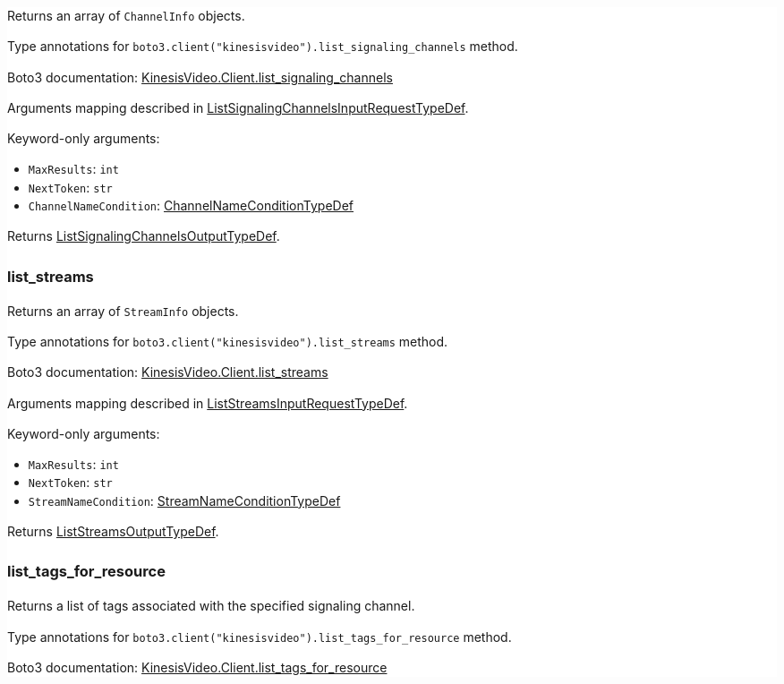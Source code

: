 Returns an array of `ChannelInfo` objects.

Type annotations for `boto3.client("kinesisvideo").list_signaling_channels`
method.

Boto3 documentation:
[KinesisVideo.Client.list_signaling_channels](https://boto3.amazonaws.com/v1/documentation/api/latest/reference/services/kinesisvideo.html#KinesisVideo.Client.list_signaling_channels)

Arguments mapping described in
[ListSignalingChannelsInputRequestTypeDef](./type_defs.md#listsignalingchannelsinputrequesttypedef).

Keyword-only arguments:

- `MaxResults`: `int`
- `NextToken`: `str`
- `ChannelNameCondition`:
  [ChannelNameConditionTypeDef](./type_defs.md#channelnameconditiontypedef)

Returns
[ListSignalingChannelsOutputTypeDef](./type_defs.md#listsignalingchannelsoutputtypedef).

<a id="list_streams"></a>

### list_streams

Returns an array of `StreamInfo` objects.

Type annotations for `boto3.client("kinesisvideo").list_streams` method.

Boto3 documentation:
[KinesisVideo.Client.list_streams](https://boto3.amazonaws.com/v1/documentation/api/latest/reference/services/kinesisvideo.html#KinesisVideo.Client.list_streams)

Arguments mapping described in
[ListStreamsInputRequestTypeDef](./type_defs.md#liststreamsinputrequesttypedef).

Keyword-only arguments:

- `MaxResults`: `int`
- `NextToken`: `str`
- `StreamNameCondition`:
  [StreamNameConditionTypeDef](./type_defs.md#streamnameconditiontypedef)

Returns [ListStreamsOutputTypeDef](./type_defs.md#liststreamsoutputtypedef).

<a id="list_tags_for_resource"></a>

### list_tags_for_resource

Returns a list of tags associated with the specified signaling channel.

Type annotations for `boto3.client("kinesisvideo").list_tags_for_resource`
method.

Boto3 documentation:
[KinesisVideo.Client.list_tags_for_resource](https://boto3.amazonaws.com/v1/documentation/api/latest/reference/services/kinesisvideo.html#KinesisVideo.Client.list_tags_for_resource)
